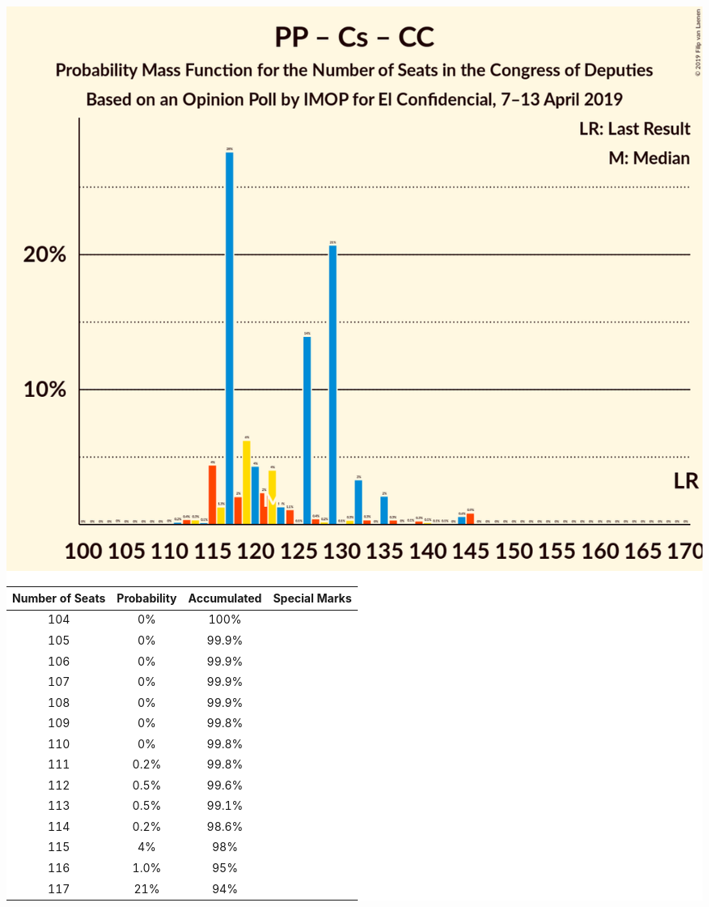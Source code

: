 ![Graph with seats probability mass function not yet produced](2019-04-13-IMOP-coalitions-seats-pmf-pp–cs–cc.png "Seats Probability Mass Function")

| Number of Seats | Probability | Accumulated | Special Marks |
|:---------------:|:-----------:|:-----------:|:-------------:|
| 104 | 0% | 100% |  |
| 105 | 0% | 99.9% |  |
| 106 | 0% | 99.9% |  |
| 107 | 0% | 99.9% |  |
| 108 | 0% | 99.9% |  |
| 109 | 0% | 99.8% |  |
| 110 | 0% | 99.8% |  |
| 111 | 0.2% | 99.8% |  |
| 112 | 0.5% | 99.6% |  |
| 113 | 0.5% | 99.1% |  |
| 114 | 0.2% | 98.6% |  |
| 115 | 4% | 98% |  |
| 116 | 1.0% | 95% |  |
| 117 | 21% | 94% |  |